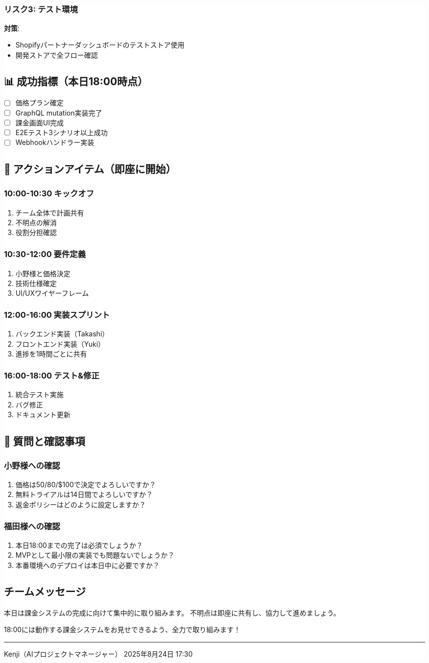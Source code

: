 ### リスク3: テスト環境
**対策**: 
- Shopifyパートナーダッシュボードのテストストア使用
- 開発ストアで全フロー確認

## 📊 成功指標（本日18:00時点）

- [ ] 価格プラン確定
- [ ] GraphQL mutation実装完了
- [ ] 課金画面UI完成
- [ ] E2Eテスト3シナリオ以上成功
- [ ] Webhookハンドラー実装

## 🚀 アクションアイテム（即座に開始）

### 10:00-10:30 キックオフ
1. チーム全体で計画共有
2. 不明点の解消
3. 役割分担確認

### 10:30-12:00 要件定義
1. 小野様と価格決定
2. 技術仕様確定
3. UI/UXワイヤーフレーム

### 12:00-16:00 実装スプリント
1. バックエンド実装（Takashi）
2. フロントエンド実装（Yuki）
3. 進捗を1時間ごとに共有

### 16:00-18:00 テスト&修正
1. 統合テスト実施
2. バグ修正
3. ドキュメント更新

## 💬 質問と確認事項

### 小野様への確認
1. 価格は$50/$80/$100で決定でよろしいですか？
2. 無料トライアルは14日間でよろしいですか？
3. 返金ポリシーはどのように設定しますか？

### 福田様への確認
1. 本日18:00までの完了は必須でしょうか？
2. MVPとして最小限の実装でも問題ないでしょうか？
3. 本番環境へのデプロイは本日中に必要ですか？

## チームメッセージ

本日は課金システムの完成に向けて集中的に取り組みます。
不明点は即座に共有し、協力して進めましょう。

18:00には動作する課金システムをお見せできるよう、全力で取り組みます！

---
Kenji（AIプロジェクトマネージャー）
2025年8月24日 17:30